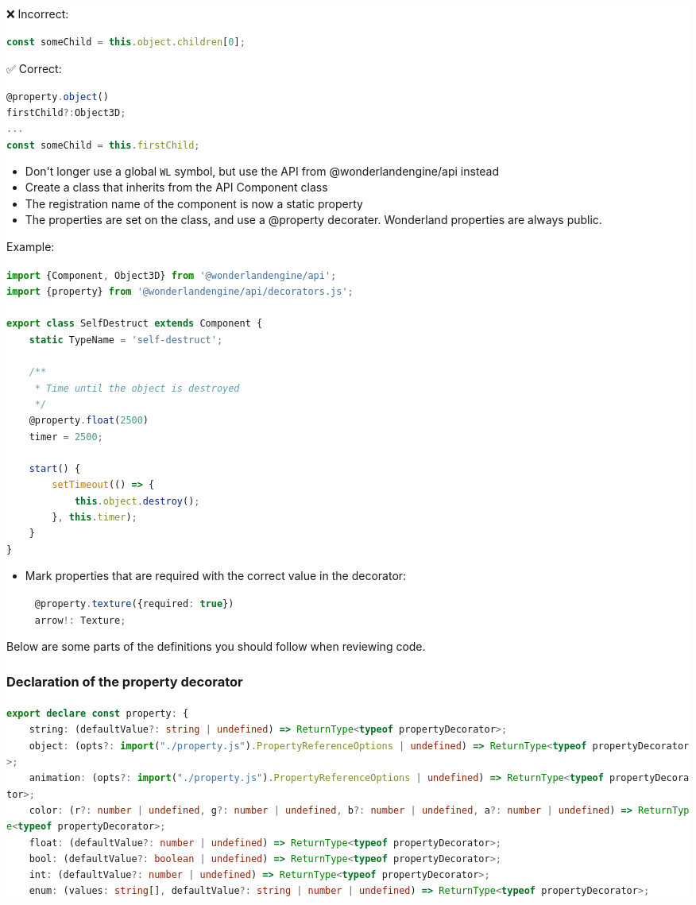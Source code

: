 ❌ Incorrect:

```typescript
const someChild = this.object.children[0];
```

✅ Correct:

```typescript
@property.object()
firstChild?:Object3D;
...
const someChild = this.firstChild;
```

- Don't longer use a global `WL` symbol, but use the API from @wonderlandengine/api instead
- Create a class that inherits from the API Component class
- The registration name of the component is now a static property
- The properties are set on the class, and use a @property decorater. Wonderland properties are always public.

Example:

```typescript
import {Component, Object3D} from '@wonderlandengine/api';
import {property} from '@wonderlandengine/api/decorators.js';

export class SelfDestruct extends Component {
    static TypeName = 'self-destruct';

    /**
     * Time until the object is destroyed
     */
    @property.float(2500)
    timer = 2500;

    start() {
        setTimeout(() => {
            this.object.destroy();
        }, this.timer);
    }
}
```

- Mark properties that are required with the correct value in the decorator:

```typescript
     @property.texture({required: true})
     arrow!: Texture;
```

Below are some parts of the definitions you should follow when reviewing code.

### Declaration of the property decorator

```typescript
export declare const property: {
    string: (defaultValue?: string | undefined) => ReturnType<typeof propertyDecorator>;
    object: (opts?: import("./property.js").PropertyReferenceOptions | undefined) => ReturnType<typeof propertyDecorator>;
    animation: (opts?: import("./property.js").PropertyReferenceOptions | undefined) => ReturnType<typeof propertyDecorator>;
    color: (r?: number | undefined, g?: number | undefined, b?: number | undefined, a?: number | undefined) => ReturnType<typeof propertyDecorator>;
    float: (defaultValue?: number | undefined) => ReturnType<typeof propertyDecorator>;
    bool: (defaultValue?: boolean | undefined) => ReturnType<typeof propertyDecorator>;
    int: (defaultValue?: number | undefined) => ReturnType<typeof propertyDecorator>;
    enum: (values: string[], defaultValue?: string | number | undefined) => ReturnType<typeof propertyDecorator>;
```